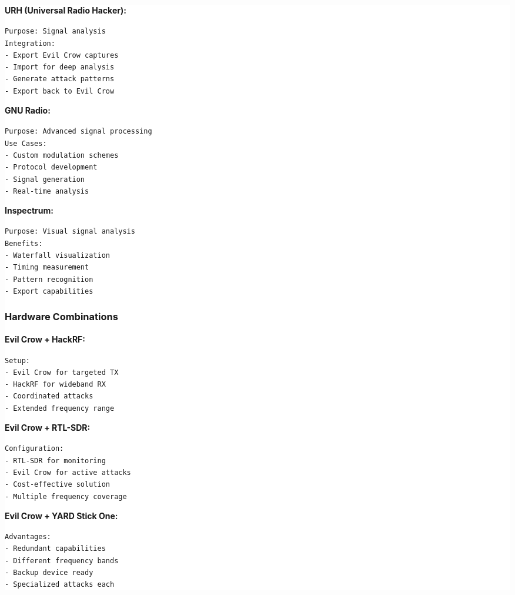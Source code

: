 **URH (Universal Radio Hacker):**
```
Purpose: Signal analysis
Integration: 
- Export Evil Crow captures
- Import for deep analysis
- Generate attack patterns
- Export back to Evil Crow
```

**GNU Radio:**
```
Purpose: Advanced signal processing
Use Cases:
- Custom modulation schemes
- Protocol development
- Signal generation
- Real-time analysis
```

**Inspectrum:**
```
Purpose: Visual signal analysis
Benefits:
- Waterfall visualization
- Timing measurement
- Pattern recognition
- Export capabilities
```

### Hardware Combinations

**Evil Crow + HackRF:**
```
Setup: 
- Evil Crow for targeted TX
- HackRF for wideband RX
- Coordinated attacks
- Extended frequency range
```

**Evil Crow + RTL-SDR:**
```
Configuration:
- RTL-SDR for monitoring
- Evil Crow for active attacks
- Cost-effective solution
- Multiple frequency coverage
```

**Evil Crow + YARD Stick One:**
```
Advantages:
- Redundant capabilities
- Different frequency bands
- Backup device ready
- Specialized attacks each
```
